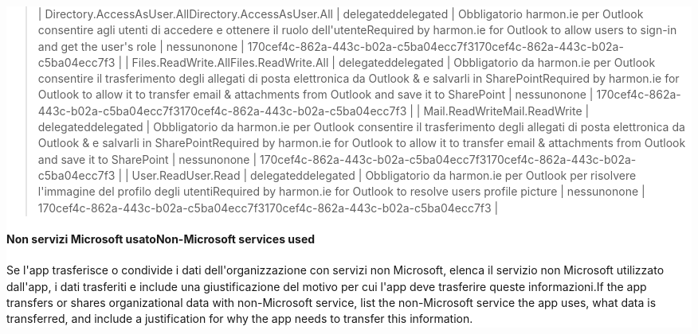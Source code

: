 >| <span data-ttu-id="8a136-131">Directory.AccessAsUser.All</span><span class="sxs-lookup"><span data-stu-id="8a136-131">Directory.AccessAsUser.All</span></span> | <span data-ttu-id="8a136-132">delegated</span><span class="sxs-lookup"><span data-stu-id="8a136-132">delegated</span></span> | <span data-ttu-id="8a136-133">Obbligatorio harmon.ie per Outlook consentire agli utenti di accedere e ottenere il ruolo dell'utente</span><span class="sxs-lookup"><span data-stu-id="8a136-133">Required by harmon.ie for Outlook to allow users to sign-in and get the user's role</span></span> | <span data-ttu-id="8a136-134">nessuno</span><span class="sxs-lookup"><span data-stu-id="8a136-134">none</span></span> | <span data-ttu-id="8a136-135">170cef4c-862a-443c-b02a-c5ba04ecc7f3</span><span class="sxs-lookup"><span data-stu-id="8a136-135">170cef4c-862a-443c-b02a-c5ba04ecc7f3</span></span> |
>| <span data-ttu-id="8a136-136">Files.ReadWrite.All</span><span class="sxs-lookup"><span data-stu-id="8a136-136">Files.ReadWrite.All</span></span> | <span data-ttu-id="8a136-137">delegated</span><span class="sxs-lookup"><span data-stu-id="8a136-137">delegated</span></span> | <span data-ttu-id="8a136-138">Obbligatorio da harmon.ie per Outlook consentire il trasferimento degli allegati di posta elettronica da Outlook &amp; e salvarli in SharePoint</span><span class="sxs-lookup"><span data-stu-id="8a136-138">Required by harmon.ie for Outlook to allow it to transfer email &amp; attachments from Outlook and save it to SharePoint</span></span> | <span data-ttu-id="8a136-139">nessuno</span><span class="sxs-lookup"><span data-stu-id="8a136-139">none</span></span> | <span data-ttu-id="8a136-140">170cef4c-862a-443c-b02a-c5ba04ecc7f3</span><span class="sxs-lookup"><span data-stu-id="8a136-140">170cef4c-862a-443c-b02a-c5ba04ecc7f3</span></span> |
>| <span data-ttu-id="8a136-141">Mail.ReadWrite</span><span class="sxs-lookup"><span data-stu-id="8a136-141">Mail.ReadWrite</span></span> | <span data-ttu-id="8a136-142">delegated</span><span class="sxs-lookup"><span data-stu-id="8a136-142">delegated</span></span> | <span data-ttu-id="8a136-143">Obbligatorio da harmon.ie per Outlook consentire il trasferimento degli allegati di posta elettronica da Outlook &amp; e salvarli in SharePoint</span><span class="sxs-lookup"><span data-stu-id="8a136-143">Required by harmon.ie for Outlook to allow it to transfer email &amp; attachments from Outlook and save it to SharePoint</span></span> | <span data-ttu-id="8a136-144">nessuno</span><span class="sxs-lookup"><span data-stu-id="8a136-144">none</span></span> | <span data-ttu-id="8a136-145">170cef4c-862a-443c-b02a-c5ba04ecc7f3</span><span class="sxs-lookup"><span data-stu-id="8a136-145">170cef4c-862a-443c-b02a-c5ba04ecc7f3</span></span> |
>| <span data-ttu-id="8a136-146">User.Read</span><span class="sxs-lookup"><span data-stu-id="8a136-146">User.Read</span></span> | <span data-ttu-id="8a136-147">delegated</span><span class="sxs-lookup"><span data-stu-id="8a136-147">delegated</span></span> | <span data-ttu-id="8a136-148">Obbligatorio da harmon.ie per Outlook per risolvere l'immagine del profilo degli utenti</span><span class="sxs-lookup"><span data-stu-id="8a136-148">Required by harmon.ie for Outlook to resolve users profile picture</span></span> | <span data-ttu-id="8a136-149">nessuno</span><span class="sxs-lookup"><span data-stu-id="8a136-149">none</span></span> | <span data-ttu-id="8a136-150">170cef4c-862a-443c-b02a-c5ba04ecc7f3</span><span class="sxs-lookup"><span data-stu-id="8a136-150">170cef4c-862a-443c-b02a-c5ba04ecc7f3</span></span> |


#### <a name="non-microsoft-services-used"></a><span data-ttu-id="8a136-151">Non servizi Microsoft usato</span><span class="sxs-lookup"><span data-stu-id="8a136-151">Non-Microsoft services used</span></span>

<span data-ttu-id="8a136-152">Se l'app trasferisce o condivide i dati dell'organizzazione con servizi non Microsoft, elenca il servizio non Microsoft utilizzato dall'app, i dati trasferiti e include una giustificazione del motivo per cui l'app deve trasferire queste informazioni.</span><span class="sxs-lookup"><span data-stu-id="8a136-152">If the app transfers or shares organizational data with non-Microsoft service, list the non-Microsoft service the app uses, what data is transferred, and include a justification for why the app needs to transfer this information.</span></span>
